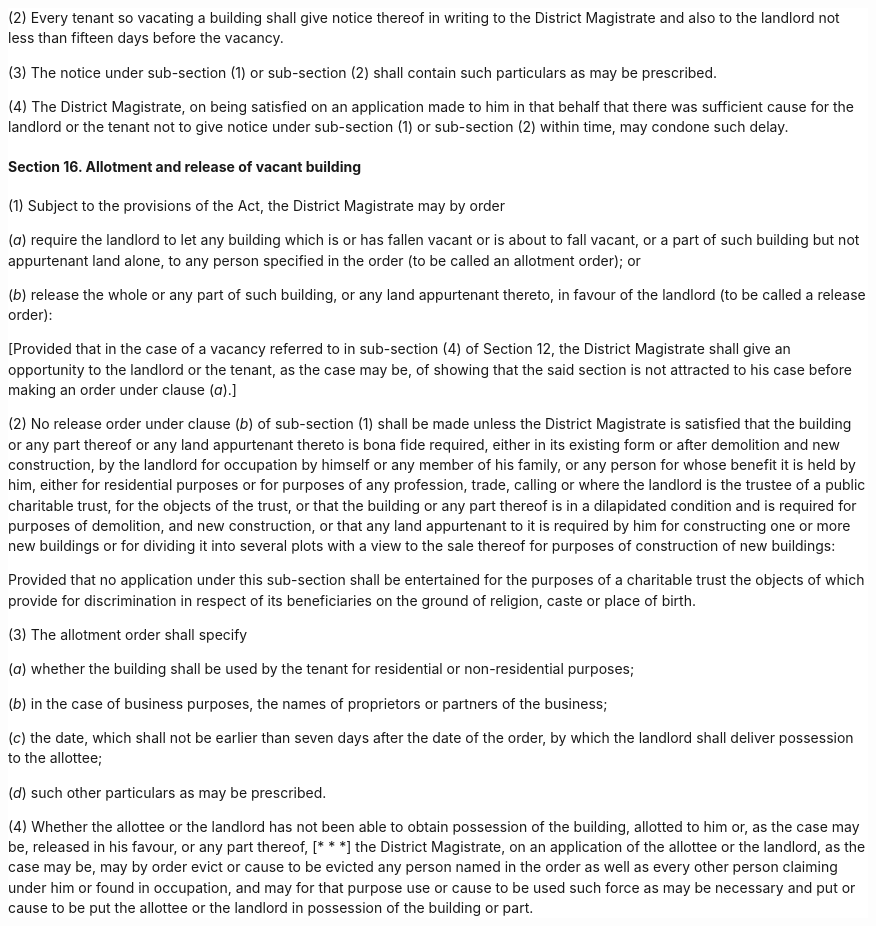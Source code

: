 (2) Every tenant so vacating a building shall give notice thereof in writing to the District Magistrate and also to the landlord not less than fifteen days before the vacancy.

(3) The notice under sub-section (1) or sub-section (2) shall contain such particulars as may be prescribed.

(4) The District Magistrate, on being satisfied on an application made to him in that behalf that there was sufficient cause for the landlord or the tenant not to give notice under sub-section (1) or sub-section (2) within time, may condone such delay.

#### Section 16. Allotment and release of vacant building

(1) Subject to the provisions of the Act, the District Magistrate may by order

(_a_) require the landlord to let any building which is or has fallen vacant or is about to fall vacant, or a part of such building but not appurtenant land alone, to any person specified in the order (to be called an allotment order); or

(_b_) release the whole or any part of such building, or any land appurtenant thereto, in favour of the landlord (to be called a release order):

[Provided that in the case of a vacancy referred to in sub-section (4) of Section 12, the District Magistrate shall give an opportunity to the landlord or the tenant, as the case may be, of showing that the said section is not attracted to his case before making an order under clause (*a*).]

(2) No release order under clause (_b_) of sub-section (1) shall be made unless the District Magistrate is satisfied that the building or any part thereof or any land appurtenant thereto is bona fide required, either in its existing form or after demolition and new construction, by the landlord for occupation by himself or any member of his family, or any person for whose benefit it is held by him, either for residential purposes or for purposes of any profession, trade, calling or where the landlord is the trustee of a public charitable trust, for the objects of the trust, or that the building or any part thereof is in a dilapidated condition and is required for purposes of demolition, and new construction, or that any land appurtenant to it is required by him for constructing one or more new buildings or for dividing it into several plots with a view to the sale thereof for purposes of construction of new buildings:

Provided that no application under this sub-section shall be entertained for the purposes of a charitable trust the objects of which provide for discrimination in respect of its beneficiaries on the ground of religion, caste or place of birth.

(3) The allotment order shall specify

(_a_) whether the building shall be used by the tenant for residential or non-residential purposes;

(_b_) in the case of business purposes, the names of proprietors or partners of the business;

(_c_) the date, which shall not be earlier than seven days after the date of the order, by which the landlord shall deliver possession to the allottee;

(_d_) such other particulars as may be prescribed.

(4) Whether the allottee or the landlord has not been able to obtain possession of the building, allotted to him or, as the case may be, released in his favour, or any part thereof, [* * *] the District Magistrate, on an application of the allottee or the landlord, as the case may be, may by order evict or cause to be evicted any person named in the order as well as every other person claiming under him or found in occupation, and may for that purpose use or cause to be used such force as may be necessary and put or cause to be put the allottee or the landlord in possession of the building or part.


[^1]: U.P. Act 37 of 1972 came into force (w.e.f. 20-9-1972), vide Noti. No. 4111(i) VII-A 580-72, dt. Sept. 20, 1972 (Ref. 1973 LLT-V, p. 118).
[^4]: Ins. by U.P. Act 17 of 1985, S. 2 (w.e.f. 18-5-1983).